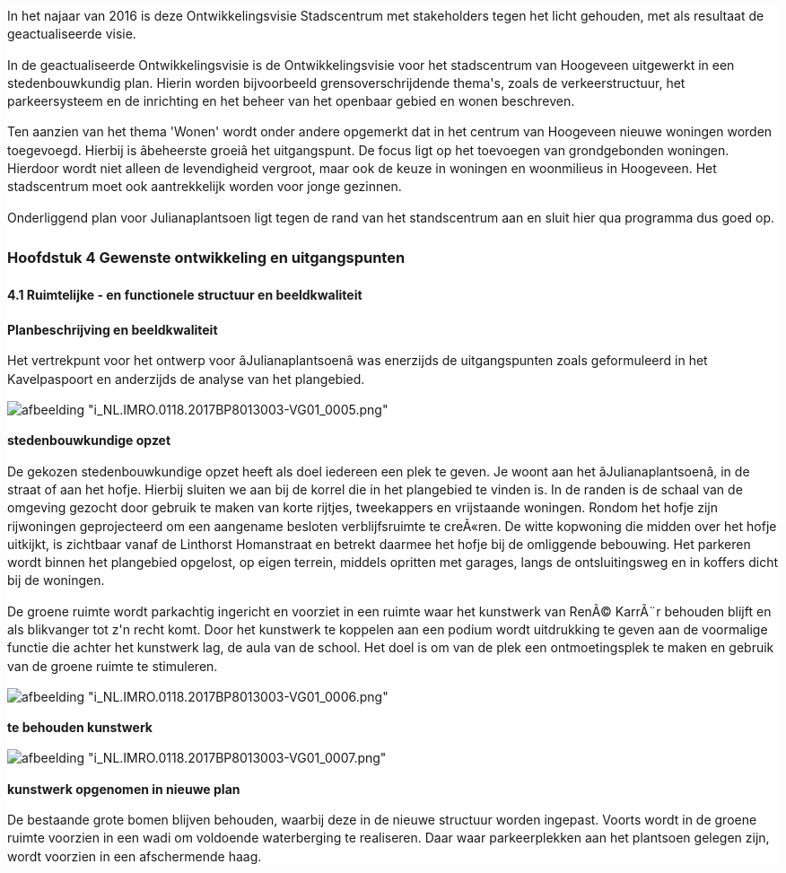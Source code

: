 In het najaar van 2016 is deze Ontwikkelingsvisie Stadscentrum met stakeholders tegen het licht gehouden, met als resultaat de geactualiseerde visie.

In de geactualiseerde Ontwikkelingsvisie is de Ontwikkelingsvisie voor het stadscentrum van Hoogeveen uitgewerkt in een stedenbouwkundig plan. Hierin worden bijvoorbeeld grensoverschrijdende thema's, zoals de verkeerstructuur, het parkeersysteem en de inrichting en het beheer van het openbaar gebied en wonen beschreven.

Ten aanzien van het thema 'Wonen' wordt onder andere opgemerkt dat in het centrum van Hoogeveen nieuwe woningen worden toegevoegd. Hierbij is âbeheerste groeiâ het uitgangspunt. De focus ligt op het toevoegen van grondgebonden woningen. Hierdoor wordt niet alleen de levendigheid vergroot, maar ook de keuze in woningen en woonmilieus in Hoogeveen. Het stadscentrum moet ook aantrekkelijk worden voor jonge gezinnen.

Onderliggend plan voor Julianaplantsoen ligt tegen de rand van het standscentrum aan en sluit hier qua programma dus goed op.

### Hoofdstuk 4 Gewenste ontwikkeling en uitgangspunten

#### 4\.1 Ruimtelijke \- en functionele structuur en beeldkwaliteit

**Planbeschrijving en beeldkwaliteit**

Het vertrekpunt voor het ontwerp voor âJulianaplantsoenâ was enerzijds de uitgangspunten zoals geformuleerd in het Kavelpaspoort en anderzijds de analyse van het plangebied.

![afbeelding "i_NL.IMRO.0118.2017BP8013003-VG01_0005.png"](i_NL.IMRO.0118.2017BP8013003-VG01_0005.png)

**stedenbouwkundige opzet**

De gekozen stedenbouwkundige opzet heeft als doel iedereen een plek te geven. Je woont aan het âJulianaplantsoenâ, in de straat of aan het hofje. Hierbij sluiten we aan bij de korrel die in het plangebied te vinden is. In de randen is de schaal van de omgeving gezocht door gebruik te maken van korte rijtjes, tweekappers en vrijstaande woningen. Rondom het hofje zijn rijwoningen geprojecteerd om een aangename besloten verblijfsruimte te creÃ«ren. De witte kopwoning die midden over het hofje uitkijkt, is zichtbaar vanaf de Linthorst Homanstraat en betrekt daarmee het hofje bij de omliggende bebouwing. Het parkeren wordt binnen het plangebied opgelost, op eigen terrein, middels opritten met garages, langs de ontsluitingsweg en in koffers dicht bij de woningen.

De groene ruimte wordt parkachtig ingericht en voorziet in een ruimte waar het kunstwerk van RenÃ© KarrÃ¨r behouden blijft en als blikvanger tot z'n recht komt. Door het kunstwerk te koppelen aan een podium wordt uitdrukking te geven aan de voormalige functie die achter het kunstwerk lag, de aula van de school. Het doel is om van de plek een ontmoetingsplek te maken en gebruik van de groene ruimte te stimuleren.

![afbeelding "i_NL.IMRO.0118.2017BP8013003-VG01_0006.png"](i_NL.IMRO.0118.2017BP8013003-VG01_0006.png)

**te behouden kunstwerk**

![afbeelding "i_NL.IMRO.0118.2017BP8013003-VG01_0007.png"](i_NL.IMRO.0118.2017BP8013003-VG01_0007.png)

**kunstwerk opgenomen in nieuwe plan**

De bestaande grote bomen blijven behouden, waarbij deze in de nieuwe structuur worden ingepast. Voorts wordt in de groene ruimte voorzien in een wadi om voldoende waterberging te realiseren. Daar waar parkeerplekken aan het plantsoen gelegen zijn, wordt voorzien in een afschermende haag.
